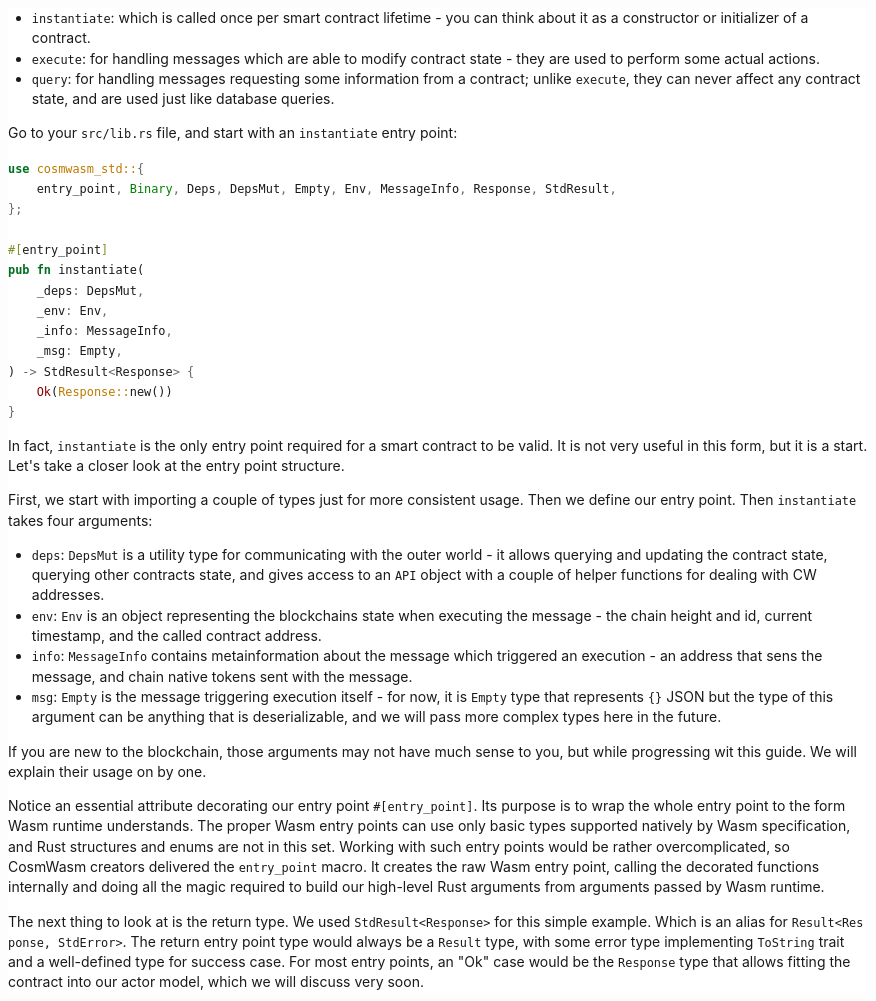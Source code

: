 * `instantiate`: which is called once per smart contract lifetime - you can think about it as a constructor or initializer of a contract.
* `execute`: for handling messages which are able to modify contract state - they are used to perform some actual actions.
* `query`: for handling messages requesting some information from a contract; unlike `execute`, they can never affect any contract state, and are used just like database queries.

Go to your `src/lib.rs` file, and start with an `instantiate` entry point:

```rust
use cosmwasm_std::{
    entry_point, Binary, Deps, DepsMut, Empty, Env, MessageInfo, Response, StdResult,
};

#[entry_point]
pub fn instantiate(
    _deps: DepsMut,
    _env: Env,
    _info: MessageInfo,
    _msg: Empty,
) -> StdResult<Response> {
    Ok(Response::new())
}
```

In fact, `instantiate` is the only entry point required for a smart contract to be valid. It is not very useful in this form, but it is a start. Let's take a closer look at the entry point structure.

First, we start with importing a couple of types just for more consistent usage. Then we define our entry point. Then `instantiate` takes four arguments:

* `deps`: `DepsMut` is a utility type for communicating with the outer world - it allows querying and updating the contract state, querying other contracts state, and gives access to an `API` object with a couple of helper functions for dealing with CW addresses.
* `env`: `Env` is an object representing the blockchains state when executing the message - the chain height and id, current timestamp, and the called contract address.
* `info`: `MessageInfo` contains metainformation about the message which triggered an execution - an address that sens the message, and chain native tokens sent with the message.
* `msg`: `Empty` is the message triggering execution itself - for now, it is `Empty` type that represents `{}` JSON but the type of this argument can be anything that is deserializable, and we will pass more complex types here in the future.

If you are new to the blockchain, those arguments may not have much sense to you, but while progressing wit this guide. We will explain their usage on by one.

Notice an essential attribute decorating our entry point `#[entry_point]`. Its purpose is to wrap the whole entry point to the form Wasm runtime understands. The proper Wasm entry points can use only basic types supported natively by Wasm specification, and Rust structures and enums are not in this set. Working with such entry points would be rather overcomplicated, so CosmWasm creators delivered the `entry_point` macro. It creates the raw Wasm entry point, calling the decorated functions internally and doing all the magic required to build our high-level Rust arguments from arguments passed by Wasm runtime.

The next thing to look at is the return type. We used `StdResult<Response>` for this simple example. Which is an alias for `Result<Response, StdError>`. The return entry point type would always be a `Result` type, with some error type implementing `ToString` trait and a well-defined type for success case. For most entry points, an "Ok" case would be the `Response` type that allows fitting the contract into our actor model, which we will discuss very soon.
